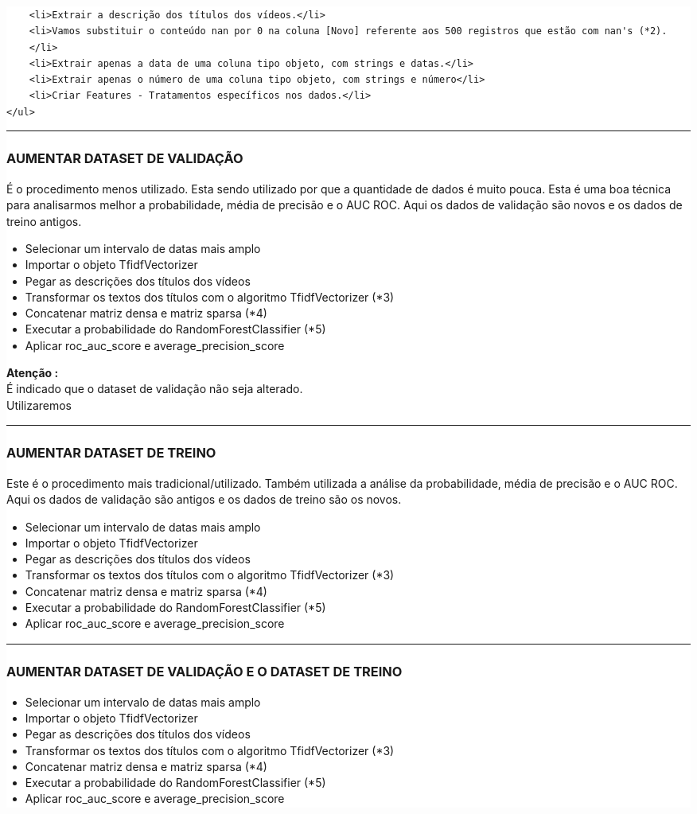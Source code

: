         <li>Extrair a descrição dos títulos dos vídeos.</li>
        <li>Vamos substituir o conteúdo nan por 0 na coluna [Novo] referente aos 500 registros que estão com nan's (*2).
        </li>
        <li>Extrair apenas a data de uma coluna tipo objeto, com strings e datas.</li>
		<li>Extrair apenas o número de uma coluna tipo objeto, com strings e número</li>
        <li>Criar Features - Tratamentos específicos nos dados.</li>
    </ul>
</p>

<hr>
<h3>AUMENTAR DATASET DE VALIDAÇÃO</h3>
<p>É o procedimento menos utilizado. Esta sendo utilizado por que a quantidade de dados é muito pouca. Esta é uma boa técnica para analisarmos melhor a probabilidade, média de precisão e o AUC ROC. Aqui os dados de validação são novos e os dados de treino antigos.
<br>
    <ul>
        <li>Selecionar um intervalo de datas mais amplo</li>
        <li>Importar o objeto TfidfVectorizer</li>
        <li>Pegar as descrições dos títulos dos vídeos</li>
        <li>Transformar os textos dos títulos com o algoritmo TfidfVectorizer (*3)</li>
        <li>Concatenar matriz densa e matriz sparsa (*4)</li>
        <li>Executar a probabilidade do RandomForestClassifier (*5)</li>
        <li>Aplicar roc_auc_score e average_precision_score</li>
    </ul>
</p>

<p><strong>Atenção :</strong><br>
É indicado que o dataset de validação não seja alterado.<br>
Utilizaremos 
</p>

<hr>
<h3>AUMENTAR DATASET DE TREINO</h3>
<p>Este é o procedimento mais tradicional/utilizado. Também utilizada a análise da probabilidade, média de precisão e o AUC ROC. Aqui os dados de validação são antigos e os dados de treino são os novos.
<br>
    <ul>
        <li>Selecionar um intervalo de datas mais amplo</li>
        <li>Importar o objeto TfidfVectorizer</li>
        <li>Pegar as descrições dos títulos dos vídeos</li>
        <li>Transformar os textos dos títulos com o algoritmo TfidfVectorizer (*3)</li>
        <li>Concatenar matriz densa e matriz sparsa (*4)</li>
        <li>Executar a probabilidade do RandomForestClassifier (*5)</li>
        <li>Aplicar roc_auc_score e average_precision_score</li>
    </ul>
</p>

<hr>
<h3>AUMENTAR DATASET DE VALIDAÇÃO E O DATASET DE TREINO</h3>
    <ul>
        <li>Selecionar um intervalo de datas mais amplo</li>
        <li>Importar o objeto TfidfVectorizer</li>
        <li>Pegar as descrições dos títulos dos vídeos</li>
        <li>Transformar os textos dos títulos com o algoritmo TfidfVectorizer (*3)</li>
        <li>Concatenar matriz densa e matriz sparsa (*4)</li>
        <li>Executar a probabilidade do RandomForestClassifier (*5)</li>
        <li>Aplicar roc_auc_score e average_precision_score</li>
    </ul>
</p>
